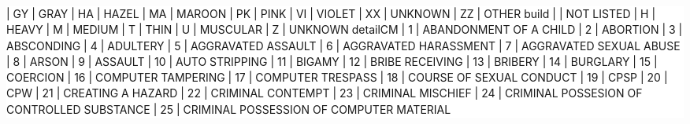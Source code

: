  | GY | GRAY
 | HA | HAZEL
 | MA | MAROON
 | PK | PINK
 | VI | VIOLET
 | XX | UNKNOWN
 | ZZ | OTHER
build |   | NOT LISTED
 | H | HEAVY
 | M | MEDIUM
 | T | THIN
 | U | MUSCULAR
 | Z | UNKNOWN
detailCM | 1 | ABANDONMENT OF A CHILD
 | 2 | ABORTION
 | 3 | ABSCONDING
 | 4 | ADULTERY
 | 5 | AGGRAVATED ASSAULT
 | 6 | AGGRAVATED HARASSMENT
 | 7 | AGGRAVATED SEXUAL ABUSE
 | 8 | ARSON
 | 9 | ASSAULT
 | 10 | AUTO STRIPPING
 | 11 | BIGAMY
 | 12 | BRIBE RECEIVING
 | 13 | BRIBERY
 | 14 | BURGLARY
 | 15 | COERCION
 | 16 | COMPUTER TAMPERING
 | 17 | COMPUTER TRESPASS
 | 18 | COURSE OF SEXUAL CONDUCT
 | 19 | CPSP
 | 20 | CPW
 | 21 | CREATING A HAZARD
 | 22 | CRIMINAL CONTEMPT
 | 23 | CRIMINAL MISCHIEF
 | 24 | CRIMINAL POSSESION OF CONTROLLED SUBSTANCE
 | 25 | CRIMINAL POSSESSION OF COMPUTER MATERIAL